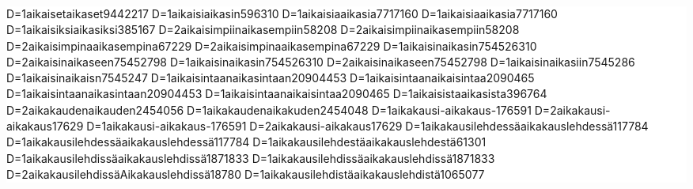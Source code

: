 <tr><td>D=1</td><td>aikaiset</td><td>aikaset</td><td>9442</td><td>217</td></tr>

<tr><td>D=1</td><td>aikaisi</td><td>aikasin</td><td>59</td><td>6310</td></tr>

<tr><td>D=1</td><td>aikaisia</td><td>aikasia</td><td>7717</td><td>160</td></tr>

<tr><td>D=1</td><td>aikaisia</td><td>aikasia</td><td>7717</td><td>160</td></tr>

<tr><td>D=1</td><td>aikaisiksi</td><td>aikasiksi</td><td>385</td><td>167</td></tr>

<tr><td>D=2</td><td>aikaisimpiin</td><td>aikasempiin</td><td>58</td><td>208</td></tr>

<tr><td>D=2</td><td>aikaisimpiin</td><td>aikasempiin</td><td>58</td><td>208</td></tr>

<tr><td>D=2</td><td>aikaisimpina</td><td>aikasempina</td><td>67</td><td>229</td></tr>

<tr><td>D=2</td><td>aikaisimpina</td><td>aikasempina</td><td>67</td><td>229</td></tr>

<tr><td>D=1</td><td>aikaisin</td><td>aikasin</td><td>75452</td><td>6310</td></tr>

<tr><td>D=2</td><td>aikaisin</td><td>aikaseen</td><td>75452</td><td>798</td></tr>

<tr><td>D=1</td><td>aikaisin</td><td>aikasin</td><td>75452</td><td>6310</td></tr>

<tr><td>D=2</td><td>aikaisin</td><td>aikaseen</td><td>75452</td><td>798</td></tr>

<tr><td>D=1</td><td>aikaisin</td><td>aikasiin</td><td>75452</td><td>86</td></tr>

<tr><td>D=1</td><td>aikaisin</td><td>aikaisn</td><td>75452</td><td>47</td></tr>

<tr><td>D=1</td><td>aikaisintaan</td><td>aikasintaan</td><td>20904</td><td>453</td></tr>

<tr><td>D=1</td><td>aikaisintaan</td><td>aikaisintaa</td><td>20904</td><td>65</td></tr>

<tr><td>D=1</td><td>aikaisintaan</td><td>aikasintaan</td><td>20904</td><td>453</td></tr>

<tr><td>D=1</td><td>aikaisintaan</td><td>aikaisintaa</td><td>20904</td><td>65</td></tr>

<tr><td>D=1</td><td>aikaisista</td><td>aikasista</td><td>3967</td><td>64</td></tr>

<tr><td>D=2</td><td>aikakauden</td><td>aikauden</td><td>24540</td><td>56</td></tr>

<tr><td>D=1</td><td>aikakauden</td><td>aikakuden</td><td>24540</td><td>48</td></tr>

<tr><td>D=1</td><td>aikakausi-</td><td>aikakaus-</td><td>176</td><td>591</td></tr>

<tr><td>D=2</td><td>aikakausi-</td><td>aikakaus</td><td>176</td><td>29</td></tr>

<tr><td>D=1</td><td>aikakausi-</td><td>aikakaus-</td><td>176</td><td>591</td></tr>

<tr><td>D=2</td><td>aikakausi-</td><td>aikakaus</td><td>176</td><td>29</td></tr>

<tr><td>D=1</td><td>aikakausilehdessä</td><td>aikakauslehdessä</td><td>117</td><td>784</td></tr>

<tr><td>D=1</td><td>aikakausilehdessä</td><td>aikakauslehdessä</td><td>117</td><td>784</td></tr>

<tr><td>D=1</td><td>aikakausilehdestä</td><td>aikakauslehdestä</td><td>61</td><td>301</td></tr>

<tr><td>D=1</td><td>aikakausilehdissä</td><td>aikakauslehdissä</td><td>187</td><td>1833</td></tr>

<tr><td>D=1</td><td>aikakausilehdissä</td><td>aikakauslehdissä</td><td>187</td><td>1833</td></tr>

<tr><td>D=2</td><td>aikakausilehdissä</td><td>Aikakauslehdissä</td><td>187</td><td>80</td></tr>

<tr><td>D=1</td><td>aikakausilehdistä</td><td>aikakauslehdistä</td><td>106</td><td>5077</td></tr>
